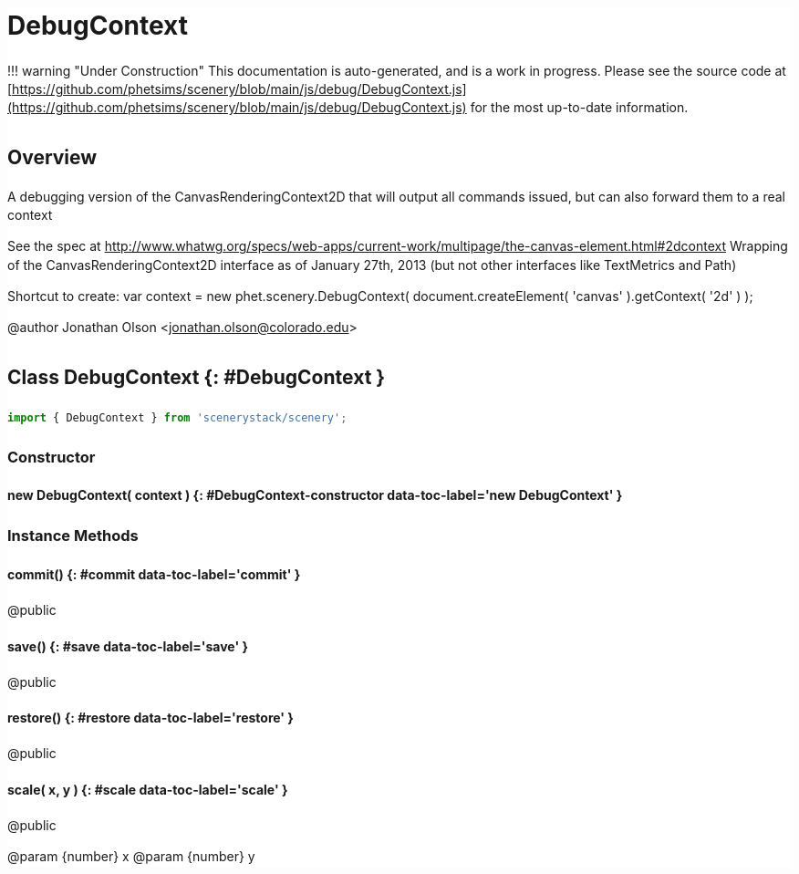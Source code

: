 # DebugContext

!!! warning "Under Construction"
    This documentation is auto-generated, and is a work in progress. Please see the source code at
    [https://github.com/phetsims/scenery/blob/main/js/debug/DebugContext.js](https://github.com/phetsims/scenery/blob/main/js/debug/DebugContext.js) for the most up-to-date information.

## Overview

A debugging version of the CanvasRenderingContext2D that will output all commands issued,
but can also forward them to a real context

See the spec at http://www.whatwg.org/specs/web-apps/current-work/multipage/the-canvas-element.html#2dcontext
Wrapping of the CanvasRenderingContext2D interface as of January 27th, 2013 (but not other interfaces like TextMetrics and Path)

Shortcut to create:
   var context = new phet.scenery.DebugContext( document.createElement( 'canvas' ).getContext( '2d' ) );

@author Jonathan Olson &lt;jonathan.olson@colorado.edu&gt;

## Class DebugContext {: #DebugContext }


```js
import { DebugContext } from 'scenerystack/scenery';
```
### Constructor

#### new DebugContext( context ) {: #DebugContext-constructor data-toc-label='new DebugContext' }

### Instance Methods

#### commit() {: #commit data-toc-label='commit' }

@public

#### save() {: #save data-toc-label='save' }

@public

#### restore() {: #restore data-toc-label='restore' }

@public

#### scale( x, y ) {: #scale data-toc-label='scale' }

@public

@param {number} x
@param {number} y
